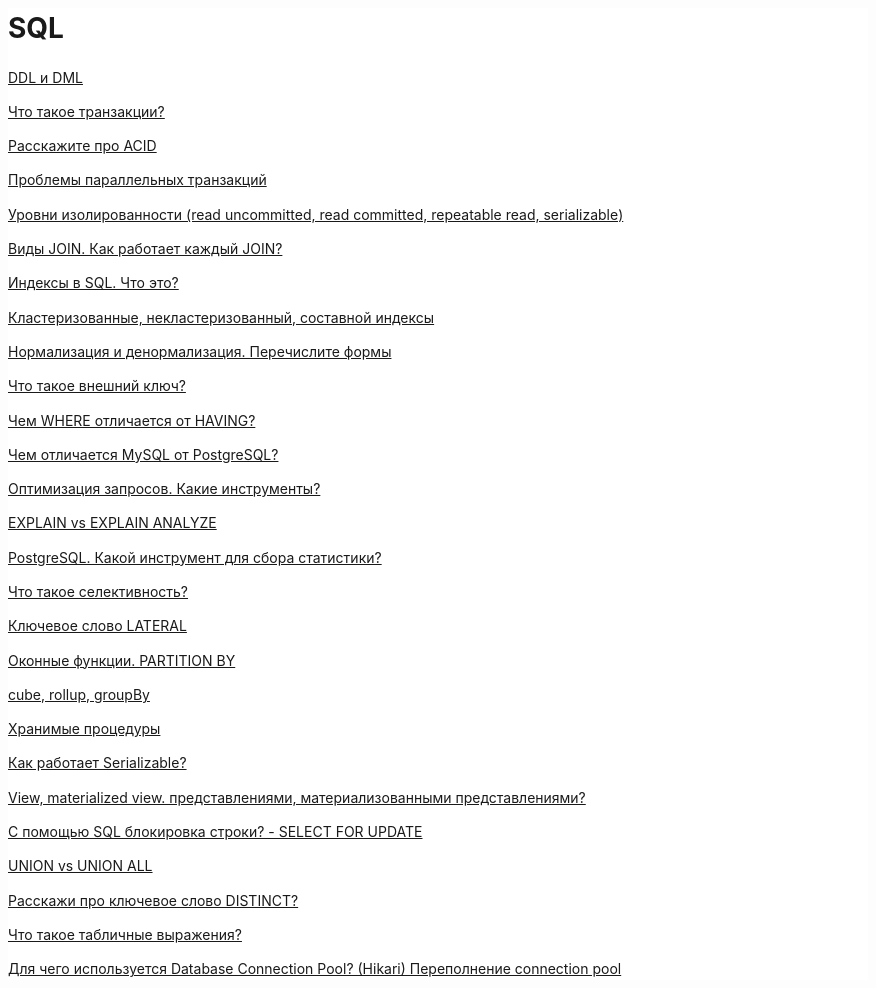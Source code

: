 # SQL

[DDL и DML](#ddl-и-dml)

[Что такое транзакции?](#что-такое-транзакции)

[Расскажите про ACID](#расскажите-про-acid)

[Проблемы параллельных транзакций](#проблемы-параллельных-транзакций)

[Уровни изолированности (read uncommitted, read committed, repeatable read, serializable)](#уровни-изолированности-read-uncommitted-read-committed-repeatable-read-serializable)

[Виды JOIN. Как работает каждый JOIN?](#виды-join-как-работает-каждый-join)

[Индексы в SQL. Что это?](#индексы-в-sql-что-это)

[Кластеризованные, некластеризованный, составной индексы](#кластеризованные-некластеризованный-составной-индексы)

[Нормализация и денормализация. Перечислите формы](#нормализация-и-денормализация-перечислите-формы)

[Что такое внешний ключ?](#что-такое-внешний-ключ)

[Чем WHERE отличается от HAVING?](#чем-where-отличается-от-having)

[Чем отличается MySQL от PostgreSQL?](#чем-отличается-mysql-от-postgresql)

[Оптимизация запросов. Какие инструменты?](#оптимизация-запросов-какие-инструменты)

[EXPLAIN vs EXPLAIN ANALYZE](#explain-vs-explain-analyze)

[PostgreSQL. Какой инструмент для сбора статистики?](#postgresql-какой-инструмент-для-сбора-статистики)

[Что такое селективность?](#что-такое-селективность)

[Ключевое слово LATERAL](#ключевое-слово-lateral)

[Оконные функции. PARTITION BY](#оконные-функции-partition-by)

[cube, rollup, groupBy](#cube-rollup-groupby)

[Хранимые процедуры](#хранимые-процедуры)

[Как работает Serializable?](#как-работает-serializable)

[View, materialized view. представлениями, материализованными представлениями?](#view-materialized-view-представлениями-материализованными-представлениями)

[C помощью SQL блокировка строки? - SELECT FOR UPDATE](#c-помощью-sql-блокировка-строки---select-for-update)

[UNION vs UNION ALL](#union-vs-union-all)

[Расскажи про ключевое слово DISTINCT?](#расскажи-про-ключевое-слово-distinct)

[Что такое табличные выражения?](#что-такое-табличные-выражения)

[Для чего используется Database Connection Pool? (Hikari) Переполнение connection pool](#для-чего-используется-database-connection-pool-hikari-переполнение-connection-pool)
